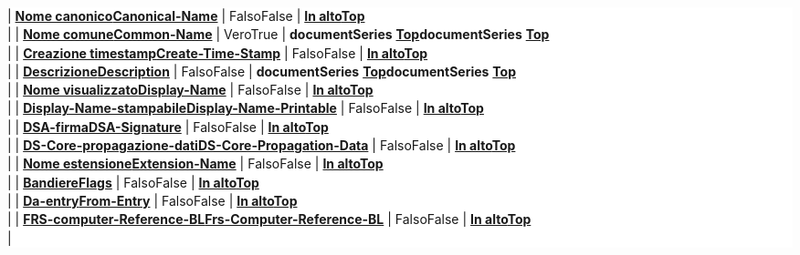 | [<span data-ttu-id="a03f5-493">**Nome canonico**</span><span class="sxs-lookup"><span data-stu-id="a03f5-493">**Canonical-Name**</span></span>](a-canonicalname.md)                                   | <span data-ttu-id="a03f5-494">Falso</span><span class="sxs-lookup"><span data-stu-id="a03f5-494">False</span></span>     | [<span data-ttu-id="a03f5-495">**In alto**</span><span class="sxs-lookup"><span data-stu-id="a03f5-495">**Top**</span></span>](c-top.md)<br/>                    |
| [<span data-ttu-id="a03f5-496">**Nome comune**</span><span class="sxs-lookup"><span data-stu-id="a03f5-496">**Common-Name**</span></span>](a-cn.md)                                                 | <span data-ttu-id="a03f5-497">Vero</span><span class="sxs-lookup"><span data-stu-id="a03f5-497">True</span></span>      | <span data-ttu-id="a03f5-498">**documentSeries** [ **Top**](c-top.md)</span><span class="sxs-lookup"><span data-stu-id="a03f5-498">**documentSeries** [**Top**](c-top.md)</span></span><br/> |
| [<span data-ttu-id="a03f5-499">**Creazione timestamp**</span><span class="sxs-lookup"><span data-stu-id="a03f5-499">**Create-Time-Stamp**</span></span>](a-createtimestamp.md)                              | <span data-ttu-id="a03f5-500">Falso</span><span class="sxs-lookup"><span data-stu-id="a03f5-500">False</span></span>     | [<span data-ttu-id="a03f5-501">**In alto**</span><span class="sxs-lookup"><span data-stu-id="a03f5-501">**Top**</span></span>](c-top.md)<br/>                    |
| [<span data-ttu-id="a03f5-502">**Descrizione**</span><span class="sxs-lookup"><span data-stu-id="a03f5-502">**Description**</span></span>](a-description.md)                                        | <span data-ttu-id="a03f5-503">Falso</span><span class="sxs-lookup"><span data-stu-id="a03f5-503">False</span></span>     | <span data-ttu-id="a03f5-504">**documentSeries** [ **Top**](c-top.md)</span><span class="sxs-lookup"><span data-stu-id="a03f5-504">**documentSeries** [**Top**](c-top.md)</span></span><br/> |
| [<span data-ttu-id="a03f5-505">**Nome visualizzato**</span><span class="sxs-lookup"><span data-stu-id="a03f5-505">**Display-Name**</span></span>](a-displayname.md)                                       | <span data-ttu-id="a03f5-506">Falso</span><span class="sxs-lookup"><span data-stu-id="a03f5-506">False</span></span>     | [<span data-ttu-id="a03f5-507">**In alto**</span><span class="sxs-lookup"><span data-stu-id="a03f5-507">**Top**</span></span>](c-top.md)<br/>                    |
| [<span data-ttu-id="a03f5-508">**Display-Name-stampabile**</span><span class="sxs-lookup"><span data-stu-id="a03f5-508">**Display-Name-Printable**</span></span>](a-displaynameprintable.md)                    | <span data-ttu-id="a03f5-509">Falso</span><span class="sxs-lookup"><span data-stu-id="a03f5-509">False</span></span>     | [<span data-ttu-id="a03f5-510">**In alto**</span><span class="sxs-lookup"><span data-stu-id="a03f5-510">**Top**</span></span>](c-top.md)<br/>                    |
| [<span data-ttu-id="a03f5-511">**DSA-firma**</span><span class="sxs-lookup"><span data-stu-id="a03f5-511">**DSA-Signature**</span></span>](a-dsasignature.md)                                     | <span data-ttu-id="a03f5-512">Falso</span><span class="sxs-lookup"><span data-stu-id="a03f5-512">False</span></span>     | [<span data-ttu-id="a03f5-513">**In alto**</span><span class="sxs-lookup"><span data-stu-id="a03f5-513">**Top**</span></span>](c-top.md)<br/>                    |
| [<span data-ttu-id="a03f5-514">**DS-Core-propagazione-dati**</span><span class="sxs-lookup"><span data-stu-id="a03f5-514">**DS-Core-Propagation-Data**</span></span>](a-dscorepropagationdata.md)                 | <span data-ttu-id="a03f5-515">Falso</span><span class="sxs-lookup"><span data-stu-id="a03f5-515">False</span></span>     | [<span data-ttu-id="a03f5-516">**In alto**</span><span class="sxs-lookup"><span data-stu-id="a03f5-516">**Top**</span></span>](c-top.md)<br/>                    |
| [<span data-ttu-id="a03f5-517">**Nome estensione**</span><span class="sxs-lookup"><span data-stu-id="a03f5-517">**Extension-Name**</span></span>](a-extensionname.md)                                   | <span data-ttu-id="a03f5-518">Falso</span><span class="sxs-lookup"><span data-stu-id="a03f5-518">False</span></span>     | [<span data-ttu-id="a03f5-519">**In alto**</span><span class="sxs-lookup"><span data-stu-id="a03f5-519">**Top**</span></span>](c-top.md)<br/>                    |
| [<span data-ttu-id="a03f5-520">**Bandiere**</span><span class="sxs-lookup"><span data-stu-id="a03f5-520">**Flags**</span></span>](a-flags.md)                                                    | <span data-ttu-id="a03f5-521">Falso</span><span class="sxs-lookup"><span data-stu-id="a03f5-521">False</span></span>     | [<span data-ttu-id="a03f5-522">**In alto**</span><span class="sxs-lookup"><span data-stu-id="a03f5-522">**Top**</span></span>](c-top.md)<br/>                    |
| [<span data-ttu-id="a03f5-523">**Da-entry**</span><span class="sxs-lookup"><span data-stu-id="a03f5-523">**From-Entry**</span></span>](a-fromentry.md)                                           | <span data-ttu-id="a03f5-524">Falso</span><span class="sxs-lookup"><span data-stu-id="a03f5-524">False</span></span>     | [<span data-ttu-id="a03f5-525">**In alto**</span><span class="sxs-lookup"><span data-stu-id="a03f5-525">**Top**</span></span>](c-top.md)<br/>                    |
| [<span data-ttu-id="a03f5-526">**FRS-computer-Reference-BL**</span><span class="sxs-lookup"><span data-stu-id="a03f5-526">**Frs-Computer-Reference-BL**</span></span>](a-frscomputerreferencebl.md)               | <span data-ttu-id="a03f5-527">Falso</span><span class="sxs-lookup"><span data-stu-id="a03f5-527">False</span></span>     | [<span data-ttu-id="a03f5-528">**In alto**</span><span class="sxs-lookup"><span data-stu-id="a03f5-528">**Top**</span></span>](c-top.md)<br/>                    |